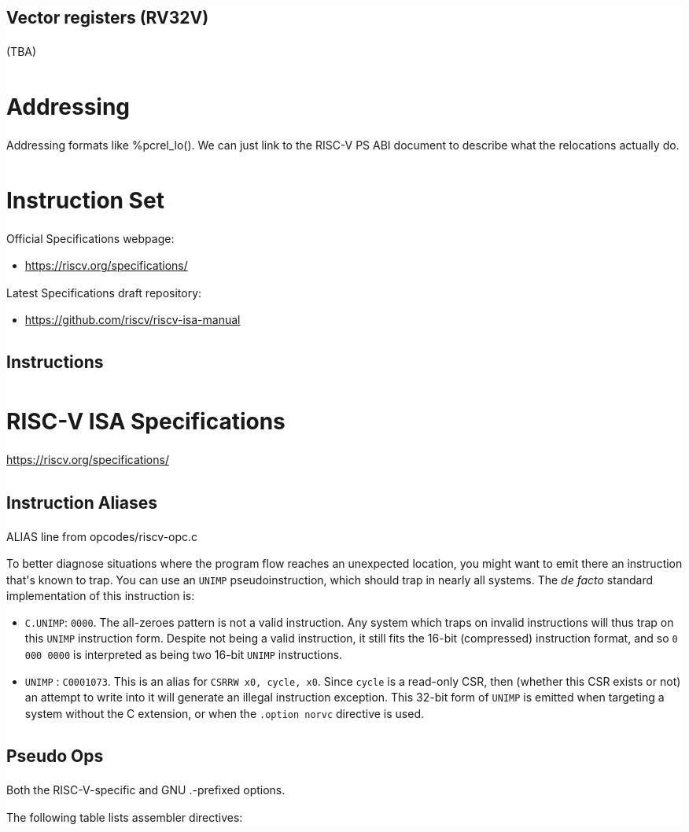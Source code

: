 ## Vector registers (RV32V)

(TBA)


# Addressing

Addressing formats like %pcrel_lo().  We can just link to the RISC-V PS ABI
document to describe what the relocations actually do.

# Instruction Set

Official Specifications webpage:
- https://riscv.org/specifications/

Latest Specifications draft repository:
- https://github.com/riscv/riscv-isa-manual

## Instructions

# RISC-V ISA Specifications
https://riscv.org/specifications/

## Instruction Aliases

ALIAS line from opcodes/riscv-opc.c

To better diagnose situations where the program flow reaches an unexpected
location, you might want to emit there an instruction that's known to trap. You
can use an `UNIMP` pseudoinstruction, which should trap in nearly all systems.
The *de facto* standard implementation of this instruction is:

- `C.UNIMP`: `0000`. The all-zeroes pattern is not a valid instruction. Any
  system which traps on invalid instructions will thus trap on this `UNIMP`
  instruction form. Despite not being a valid instruction, it still fits the
  16-bit (compressed) instruction format, and so `0000 0000` is interpreted as
  being two 16-bit `UNIMP` instructions.

- `UNIMP` : `C0001073`. This is an alias for `CSRRW x0, cycle, x0`. Since
  `cycle` is a read-only CSR, then (whether this CSR exists or not) an attempt
  to write into it will generate an illegal instruction exception. This 32-bit
  form of `UNIMP` is emitted when targeting a system without the C extension,
  or when the `.option norvc` directive is used.

## Pseudo Ops

Both the RISC-V-specific and GNU .-prefixed options.

The following table lists assembler directives:
